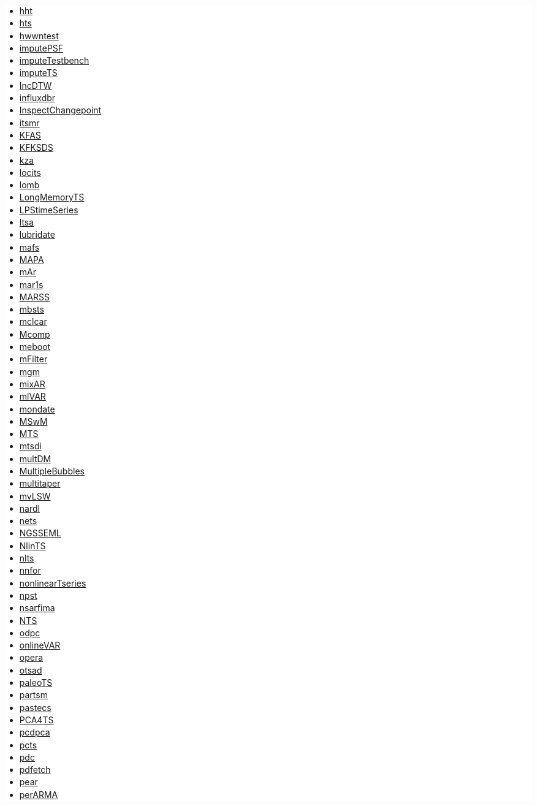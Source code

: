  - [hht](https://cran.r-project.org/package=hht)
  - [hts](https://cran.r-project.org/package=hts)
  - [hwwntest](https://cran.r-project.org/package=hwwntest)
  - [imputePSF](https://cran.r-project.org/package=imputePSF)
  - [imputeTestbench](https://cran.r-project.org/package=imputeTestbench)
  - [imputeTS](https://cran.r-project.org/package=imputeTS)
  - [IncDTW](https://cran.r-project.org/package=IncDTW)
  - [influxdbr](https://cran.r-project.org/package=influxdbr)
  - [InspectChangepoint](https://cran.r-project.org/package=InspectChangepoint)
  - [itsmr](https://cran.r-project.org/package=itsmr)
  - [KFAS](https://cran.r-project.org/package=KFAS)
  - [KFKSDS](https://cran.r-project.org/package=KFKSDS)
  - [kza](https://cran.r-project.org/package=kza)
  - [locits](https://cran.r-project.org/package=locits)
  - [lomb](https://cran.r-project.org/package=lomb)
  - [LongMemoryTS](https://cran.r-project.org/package=LongMemoryTS)
  - [LPStimeSeries](https://cran.r-project.org/package=LPStimeSeries)
  - [ltsa](https://cran.r-project.org/package=ltsa)
  - [lubridate](https://cran.r-project.org/package=lubridate)
  - [mafs](https://cran.r-project.org/package=mafs)
  - [MAPA](https://cran.r-project.org/package=MAPA)
  - [mAr](https://cran.r-project.org/package=mAr)
  - [mar1s](https://cran.r-project.org/package=mar1s)
  - [MARSS](https://cran.r-project.org/package=MARSS)
  - [mbsts](https://cran.r-project.org/package=mbsts)
  - [mclcar](https://cran.r-project.org/package=mclcar)
  - [Mcomp](https://cran.r-project.org/package=Mcomp)
  - [meboot](https://cran.r-project.org/package=meboot)
  - [mFilter](https://cran.r-project.org/package=mFilter)
  - [mgm](https://cran.r-project.org/package=mgm)
  - [mixAR](https://cran.r-project.org/package=mixAR)
  - [mlVAR](https://cran.r-project.org/package=mlVAR)
  - [mondate](https://cran.r-project.org/package=mondate)
  - [MSwM](https://cran.r-project.org/package=MSwM)
  - [MTS](https://cran.r-project.org/package=MTS)
  - [mtsdi](https://cran.r-project.org/package=mtsdi)
  - [multDM](https://cran.r-project.org/package=multDM)
  - [MultipleBubbles](https://cran.r-project.org/package=MultipleBubbles)
  - [multitaper](https://cran.r-project.org/package=multitaper)
  - [mvLSW](https://cran.r-project.org/package=mvLSW)
  - [nardl](https://cran.r-project.org/package=nardl)
  - [nets](https://cran.r-project.org/package=nets)
  - [NGSSEML](https://cran.r-project.org/package=NGSSEML)
  - [NlinTS](https://cran.r-project.org/package=NlinTS)
  - [nlts](https://cran.r-project.org/package=nlts)
  - [nnfor](https://cran.r-project.org/package=nnfor)
  - [nonlinearTseries](https://cran.r-project.org/package=nonlinearTseries)
  - [npst](https://cran.r-project.org/package=npst)
  - [nsarfima](https://cran.r-project.org/package=nsarfima)
  - [NTS](https://cran.r-project.org/package=NTS)
  - [odpc](https://cran.r-project.org/package=odpc)
  - [onlineVAR](https://cran.r-project.org/package=onlineVAR)
  - [opera](https://cran.r-project.org/package=opera)
  - [otsad](https://cran.r-project.org/package=otsad)
  - [paleoTS](https://cran.r-project.org/package=paleoTS)
  - [partsm](https://cran.r-project.org/package=partsm)
  - [pastecs](https://cran.r-project.org/package=pastecs)
  - [PCA4TS](https://cran.r-project.org/package=PCA4TS)
  - [pcdpca](https://cran.r-project.org/package=pcdpca)
  - [pcts](https://cran.r-project.org/package=pcts)
  - [pdc](https://cran.r-project.org/package=pdc)
  - [pdfetch](https://cran.r-project.org/package=pdfetch)
  - [pear](https://cran.r-project.org/package=pear)
  - [perARMA](https://cran.r-project.org/package=perARMA)